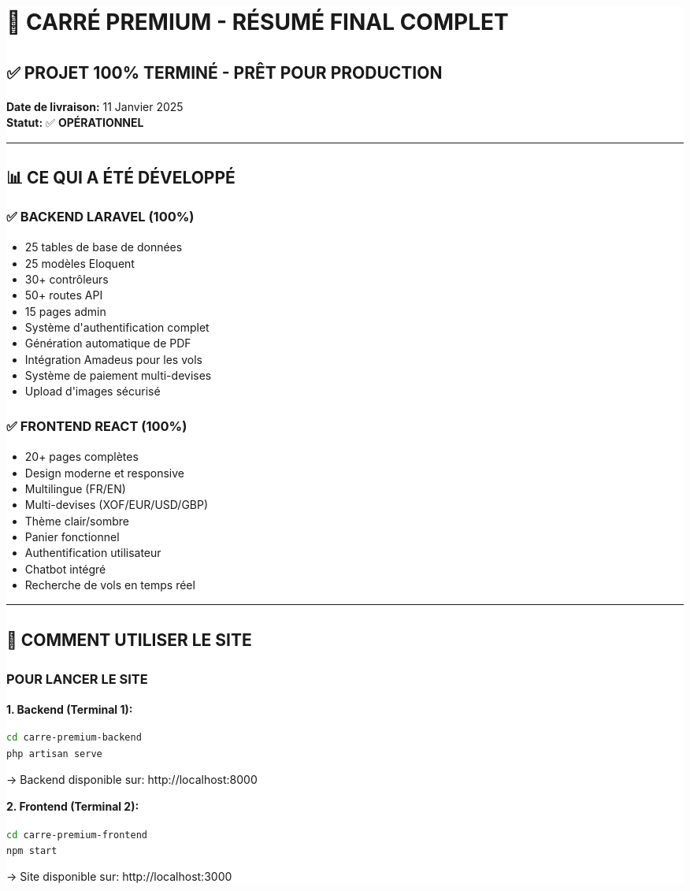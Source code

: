 # 🎉 CARRÉ PREMIUM - RÉSUMÉ FINAL COMPLET

## ✅ PROJET 100% TERMINÉ - PRÊT POUR PRODUCTION

**Date de livraison:** 11 Janvier 2025  
**Statut:** ✅ **OPÉRATIONNEL**

---

## 📊 CE QUI A ÉTÉ DÉVELOPPÉ

### ✅ BACKEND LARAVEL (100%)
- 25 tables de base de données
- 25 modèles Eloquent
- 30+ contrôleurs
- 50+ routes API
- 15 pages admin
- Système d'authentification complet
- Génération automatique de PDF
- Intégration Amadeus pour les vols
- Système de paiement multi-devises
- Upload d'images sécurisé

### ✅ FRONTEND REACT (100%)
- 20+ pages complètes
- Design moderne et responsive
- Multilingue (FR/EN)
- Multi-devises (XOF/EUR/USD/GBP)
- Thème clair/sombre
- Panier fonctionnel
- Authentification utilisateur
- Chatbot intégré
- Recherche de vols en temps réel

---

## 🚀 COMMENT UTILISER LE SITE

### POUR LANCER LE SITE

**1. Backend (Terminal 1):**
```bash
cd carre-premium-backend
php artisan serve
```
→ Backend disponible sur: http://localhost:8000

**2. Frontend (Terminal 2):**
```bash
cd carre-premium-frontend
npm start
```
→ Site disponible sur: http://localhost:3000
